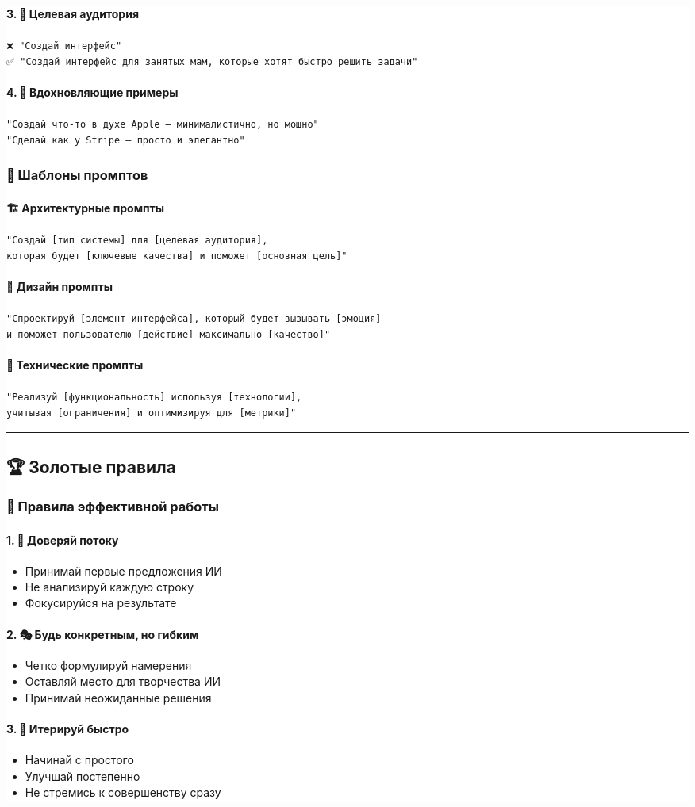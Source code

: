 #### 3. 🎯 Целевая аудитория
```
❌ "Создай интерфейс"
✅ "Создай интерфейс для занятых мам, которые хотят быстро решить задачи"
```

#### 4. 🌟 Вдохновляющие примеры
```
"Создай что-то в духе Apple — минималистично, но мощно"
"Сделай как у Stripe — просто и элегантно"
```

### 📝 Шаблоны промптов

#### 🏗️ Архитектурные промпты
```
"Создай [тип системы] для [целевая аудитория], 
которая будет [ключевые качества] и поможет [основная цель]"
```

#### 🎨 Дизайн промпты
```
"Спроектируй [элемент интерфейса], который будет вызывать [эмоция] 
и поможет пользователю [действие] максимально [качество]"
```

#### 🔧 Технические промпты
```
"Реализуй [функциональность] используя [технологии], 
учитывая [ограничения] и оптимизируя для [метрики]"
```

---

## 🏆 Золотые правила

### 🎯 Правила эффективной работы

#### 1. 🌊 Доверяй потоку
- Принимай первые предложения ИИ
- Не анализируй каждую строку
- Фокусируйся на результате

#### 2. 🎭 Будь конкретным, но гибким
- Четко формулируй намерения
- Оставляй место для творчества ИИ
- Принимай неожиданные решения

#### 3. 🔄 Итерируй быстро
- Начинай с простого
- Улучшай постепенно
- Не стремись к совершенству сразу
